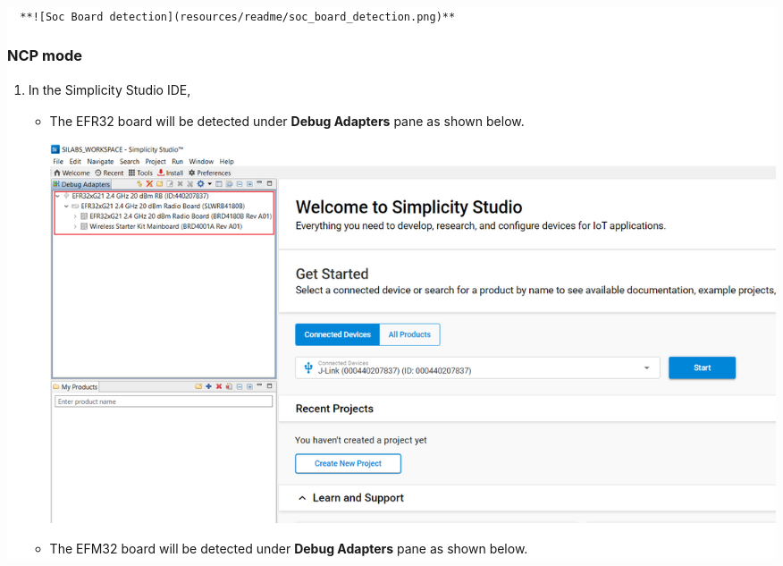       **![Soc Board detection](resources/readme/soc_board_detection.png)**

### NCP mode

1. In the Simplicity Studio IDE, 
    - The EFR32 board will be detected under **Debug Adapters** pane as shown below.

      **![EFR32 Board detection](resources/readme/efr32.png)**

    - The EFM32 board will be detected under **Debug Adapters** pane as shown below.
